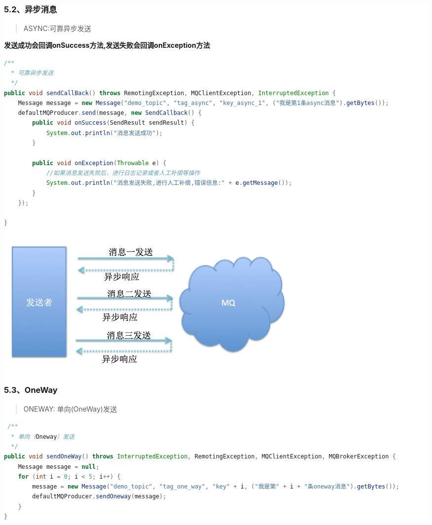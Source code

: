 ### 5.2、异步消息

> ASYNC:可靠异步发送

**发送成功会回调onSuccess方法,发送失败会回调onException方法**

```java
/**
  * 可靠异步发送
  */
public void sendCallBack() throws RemotingException, MQClientException, InterruptedException {
    Message message = new Message("demo_topic", "tag_async", "key_async_1", ("我是第1条async消息").getBytes());
    defaultMQProducer.send(message, new SendCallback() {
        public void onSuccess(SendResult sendResult) {
            System.out.println("消息发送成功");
        }

        public void onException(Throwable e) {
            //如果消息发送失败后，进行日志记录或者人工补偿等操作
            System.out.println("消息发送失败,进行人工补偿,错误信息:" + e.getMessage());
        }
    });

}
```

![可靠异步发送](./RocketMQ/images/producer-send-async.png)

### 5.3、OneWay

> ONEWAY: 单向(OneWay)发送

```java
 /**
  * 单向（Oneway）发送
  */
public void sendOneWay() throws InterruptedException, RemotingException, MQClientException, MQBrokerException {
    Message message = null;
    for (int i = 0; i < 5; i++) {
        message = new Message("demo_topic", "tag_one_way", "key" + i, ("我是第" + i + "条oneway消息").getBytes());
        defaultMQProducer.sendOneway(message);
    }
}
```
